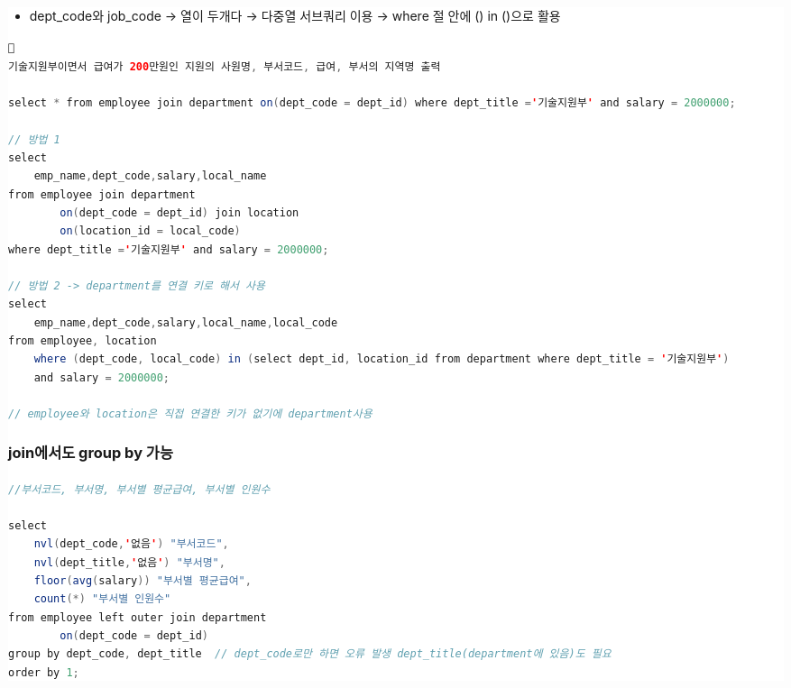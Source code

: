 - dept_code와 job_code → 열이 두개다 → 다중열 서브쿼리 이용 → where 절 안에 () in ()으로 활용

```java
🔎
기술지원부이면서 급여가 200만원인 지원의 사원명, 부서코드, 급여, 부서의 지역명 출력 

select * from employee join department on(dept_code = dept_id) where dept_title ='기술지원부' and salary = 2000000;  

// 방법 1    
select 
    emp_name,dept_code,salary,local_name
from employee join department 
        on(dept_code = dept_id) join location 
        on(location_id = local_code)
where dept_title ='기술지원부' and salary = 2000000;

// 방법 2 -> department를 연결 키로 해서 사용 
select 
    emp_name,dept_code,salary,local_name,local_code
from employee, location
    where (dept_code, local_code) in (select dept_id, location_id from department where dept_title = '기술지원부')
    and salary = 2000000;

// employee와 location은 직접 연결한 키가 없기에 department사용 
```

 

### join에서도 group by 가능

```java
//부서코드, 부서명, 부서별 평균급여, 부서별 인원수

select
	nvl(dept_code,'없음') "부서코드",
	nvl(dept_title,'없음') "부서명",
	floor(avg(salary)) "부서별 평균급여",
	count(*) "부서별 인원수"
from employee left outer join department
		on(dept_code = dept_id)
group by dept_code, dept_title  // dept_code로만 하면 오류 발생 dept_title(department에 있음)도 필요
order by 1;
```